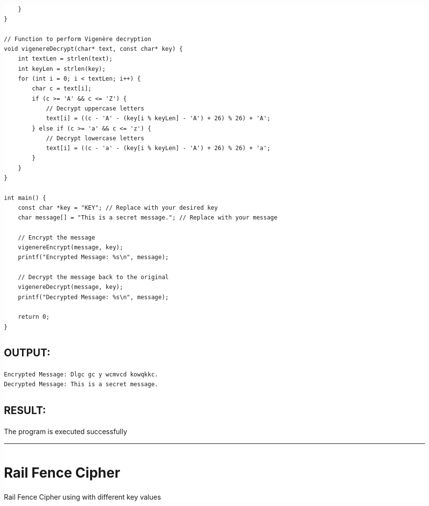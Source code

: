 ```
    }
}

// Function to perform Vigenère decryption
void vigenereDecrypt(char* text, const char* key) {
    int textLen = strlen(text);
    int keyLen = strlen(key);
    for (int i = 0; i < textLen; i++) {
        char c = text[i];
        if (c >= 'A' && c <= 'Z') {
            // Decrypt uppercase letters
            text[i] = ((c - 'A' - (key[i % keyLen] - 'A') + 26) % 26) + 'A';
        } else if (c >= 'a' && c <= 'z') {
            // Decrypt lowercase letters
            text[i] = ((c - 'a' - (key[i % keyLen] - 'A') + 26) % 26) + 'a';
        }
    }
}

int main() {
    const char *key = "KEY"; // Replace with your desired key
    char message[] = "This is a secret message."; // Replace with your message
    
    // Encrypt the message
    vigenereEncrypt(message, key);
    printf("Encrypted Message: %s\n", message);
    
    // Decrypt the message back to the original
    vigenereDecrypt(message, key);
    printf("Decrypted Message: %s\n", message);
    
    return 0;
}

```

## OUTPUT:
```
Encrypted Message: Dlgc gc y wcmvcd kowqkkc.
Decrypted Message: This is a secret message.
```

## RESULT:
The program is executed successfully

-----------------------------------------------------------------------

# Rail Fence Cipher
Rail Fence Cipher using with different key values
